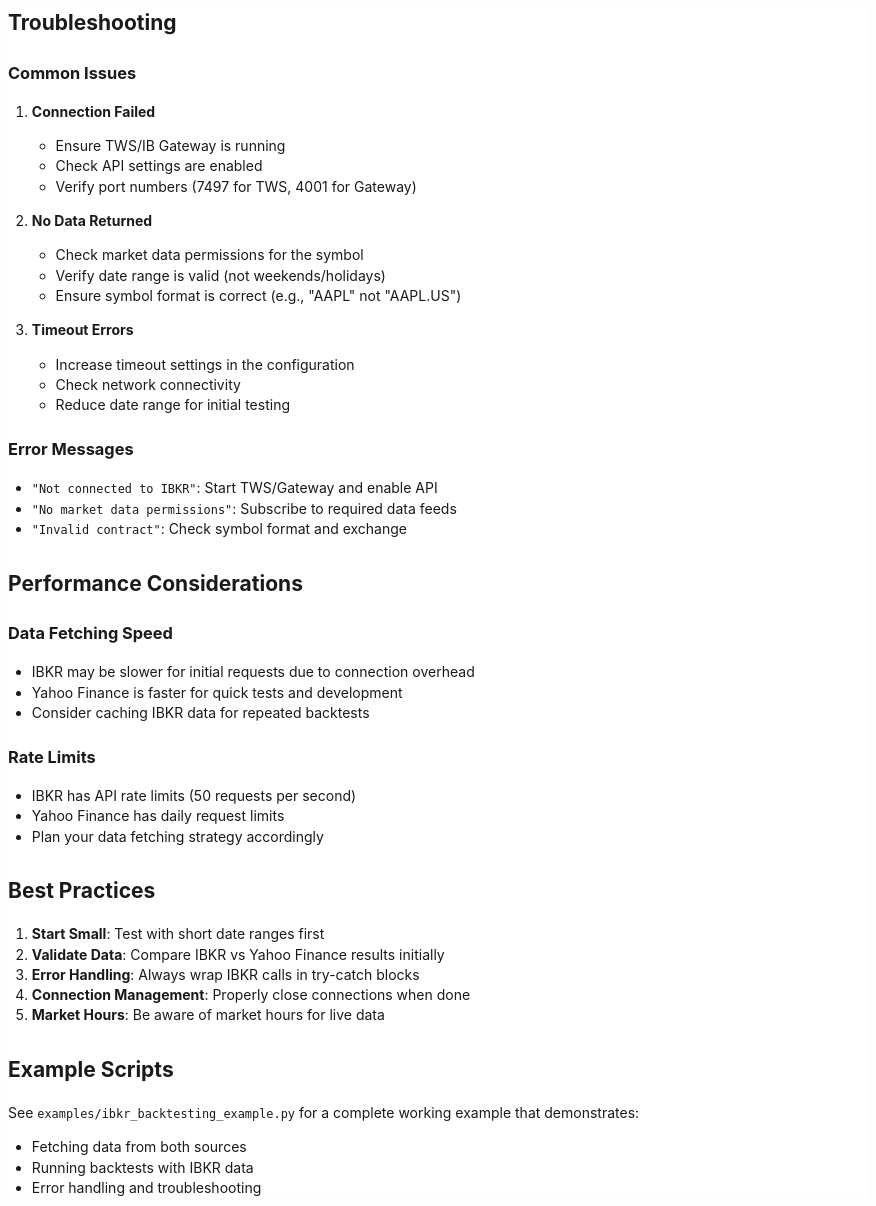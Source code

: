 ## Troubleshooting

### Common Issues

1. **Connection Failed**
   - Ensure TWS/IB Gateway is running
   - Check API settings are enabled
   - Verify port numbers (7497 for TWS, 4001 for Gateway)

2. **No Data Returned**
   - Check market data permissions for the symbol
   - Verify date range is valid (not weekends/holidays)
   - Ensure symbol format is correct (e.g., "AAPL" not "AAPL.US")

3. **Timeout Errors**
   - Increase timeout settings in the configuration
   - Check network connectivity
   - Reduce date range for initial testing

### Error Messages

- `"Not connected to IBKR"`: Start TWS/Gateway and enable API
- `"No market data permissions"`: Subscribe to required data feeds
- `"Invalid contract"`: Check symbol format and exchange

## Performance Considerations

### Data Fetching Speed
- IBKR may be slower for initial requests due to connection overhead
- Yahoo Finance is faster for quick tests and development
- Consider caching IBKR data for repeated backtests

### Rate Limits
- IBKR has API rate limits (50 requests per second)
- Yahoo Finance has daily request limits
- Plan your data fetching strategy accordingly

## Best Practices

1. **Start Small**: Test with short date ranges first
2. **Validate Data**: Compare IBKR vs Yahoo Finance results initially
3. **Error Handling**: Always wrap IBKR calls in try-catch blocks
4. **Connection Management**: Properly close connections when done
5. **Market Hours**: Be aware of market hours for live data

## Example Scripts

See `examples/ibkr_backtesting_example.py` for a complete working example that demonstrates:
- Fetching data from both sources
- Running backtests with IBKR data
- Error handling and troubleshooting
